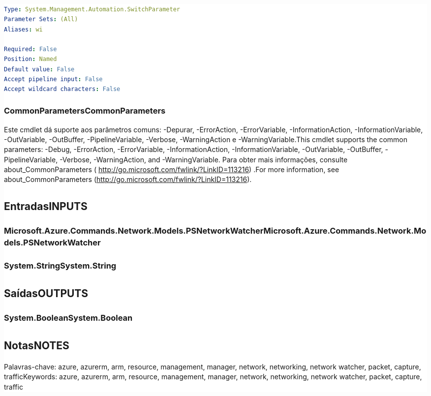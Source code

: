 ```yaml
Type: System.Management.Automation.SwitchParameter
Parameter Sets: (All)
Aliases: wi

Required: False
Position: Named
Default value: False
Accept pipeline input: False
Accept wildcard characters: False
```

### <span data-ttu-id="c714b-137">CommonParameters</span><span class="sxs-lookup"><span data-stu-id="c714b-137">CommonParameters</span></span>
<span data-ttu-id="c714b-138">Este cmdlet dá suporte aos parâmetros comuns: -Depurar, -ErrorAction, -ErrorVariable, -InformationAction, -InformationVariable, -OutVariable, -OutBuffer, -PipelineVariable, -Verbose, -WarningAction e -WarningVariable.</span><span class="sxs-lookup"><span data-stu-id="c714b-138">This cmdlet supports the common parameters: -Debug, -ErrorAction, -ErrorVariable, -InformationAction, -InformationVariable, -OutVariable, -OutBuffer, -PipelineVariable, -Verbose, -WarningAction, and -WarningVariable.</span></span> <span data-ttu-id="c714b-139">Para obter mais informações, consulte about_CommonParameters ( http://go.microsoft.com/fwlink/?LinkID=113216) .</span><span class="sxs-lookup"><span data-stu-id="c714b-139">For more information, see about_CommonParameters (http://go.microsoft.com/fwlink/?LinkID=113216).</span></span>

## <span data-ttu-id="c714b-140">Entradas</span><span class="sxs-lookup"><span data-stu-id="c714b-140">INPUTS</span></span>

### <span data-ttu-id="c714b-141">Microsoft.Azure.Commands.Network.Models.PSNetworkWatcher</span><span class="sxs-lookup"><span data-stu-id="c714b-141">Microsoft.Azure.Commands.Network.Models.PSNetworkWatcher</span></span>

### <span data-ttu-id="c714b-142">System.String</span><span class="sxs-lookup"><span data-stu-id="c714b-142">System.String</span></span>

## <span data-ttu-id="c714b-143">Saídas</span><span class="sxs-lookup"><span data-stu-id="c714b-143">OUTPUTS</span></span>

### <span data-ttu-id="c714b-144">System.Boolean</span><span class="sxs-lookup"><span data-stu-id="c714b-144">System.Boolean</span></span>

## <span data-ttu-id="c714b-145">Notas</span><span class="sxs-lookup"><span data-stu-id="c714b-145">NOTES</span></span>
<span data-ttu-id="c714b-146">Palavras-chave: azure, azurerm, arm, resource, management, manager, network, networking, network watcher, packet, capture, traffic</span><span class="sxs-lookup"><span data-stu-id="c714b-146">Keywords: azure, azurerm, arm, resource, management, manager, network, networking, network watcher, packet, capture, traffic</span></span>
